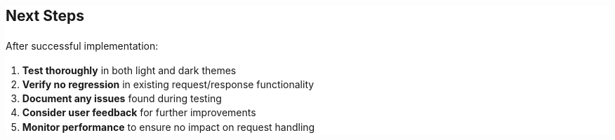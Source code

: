 ## Next Steps

After successful implementation:

1. **Test thoroughly** in both light and dark themes
2. **Verify no regression** in existing request/response functionality
3. **Document any issues** found during testing
4. **Consider user feedback** for further improvements
5. **Monitor performance** to ensure no impact on request handling
